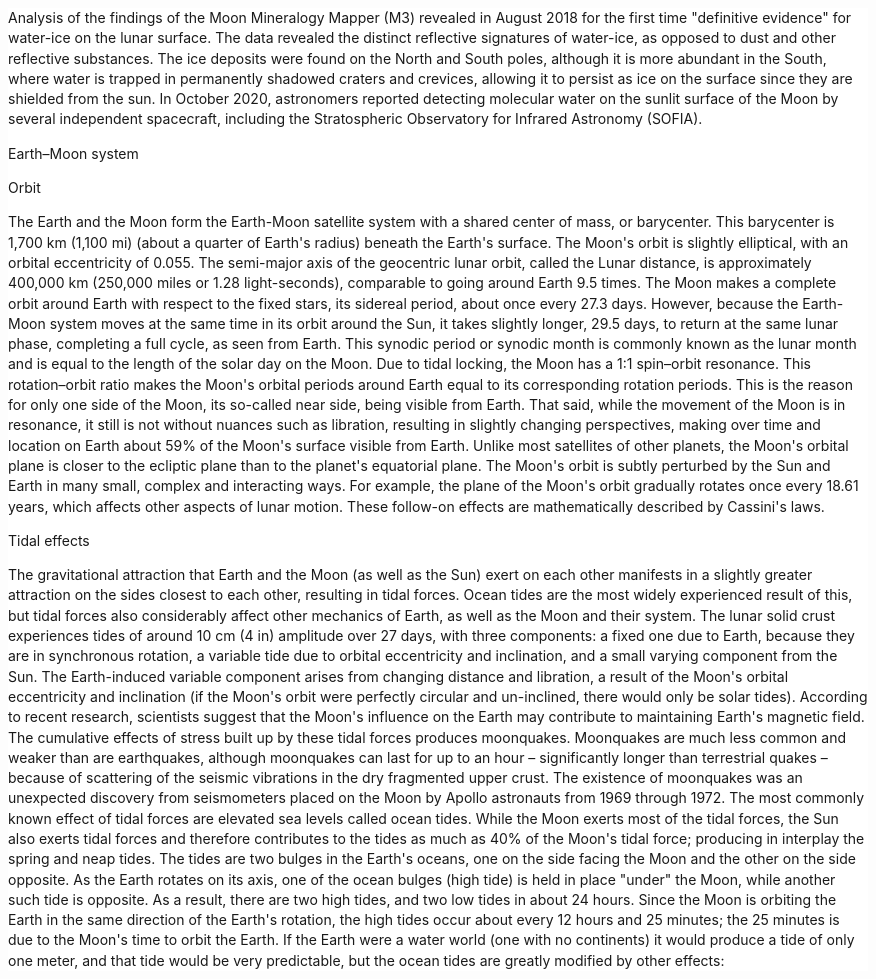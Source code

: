 Analysis of the findings of the Moon Mineralogy Mapper (M3) revealed in August 2018 for the first time "definitive evidence" for water-ice on the lunar surface. The data revealed the distinct reflective signatures of water-ice, as opposed to dust and other reflective substances. The ice deposits were found on the North and South poles, although it is more abundant in the South, where water is trapped in permanently shadowed craters and crevices, allowing it to persist as ice on the surface since they are shielded from the sun. In October 2020, astronomers reported detecting molecular water on the sunlit surface of the Moon by several independent spacecraft, including the Stratospheric Observatory for Infrared Astronomy (SOFIA).

Earth–Moon system

Orbit

The Earth and the Moon form the Earth-Moon satellite system with a shared center of mass, or barycenter. This barycenter is 1,700 km (1,100 mi) (about a quarter of Earth's radius) beneath the Earth's surface.
The Moon's orbit is slightly elliptical, with an orbital eccentricity of 0.055.
The semi-major axis of the geocentric lunar orbit, called the Lunar distance, is approximately 400,000 km (250,000 miles or 1.28 light-seconds), comparable to going around Earth 9.5 times. The Moon makes a complete orbit around Earth with respect to the fixed stars, its sidereal period, about once every 27.3 days. However, because the Earth-Moon system moves at the same time in its orbit around the Sun, it takes slightly longer, 29.5 days, to return at the same lunar phase, completing a full cycle, as seen from Earth. This synodic period or synodic month is commonly known as the lunar month and is equal to the length of the solar day on the Moon. Due to tidal locking, the Moon has a 1:1 spin–orbit resonance. This rotation–orbit ratio makes the Moon's orbital periods around Earth equal to its corresponding rotation periods. This is the reason for only one side of the Moon, its so-called near side, being visible from Earth. That said, while the movement of the Moon is in resonance, it still is not without nuances such as libration, resulting in slightly changing perspectives, making over time and location on Earth about 59% of the Moon's surface visible from Earth. Unlike most satellites of other planets, the Moon's orbital plane is closer to the ecliptic plane than to the planet's equatorial plane. The Moon's orbit is subtly perturbed by the Sun and Earth in many small, complex and interacting ways. For example, the plane of the Moon's orbit gradually rotates once every 18.61 years, which affects other aspects of lunar motion. These follow-on effects are mathematically described by Cassini's laws.

Tidal effects

The gravitational attraction that Earth and the Moon (as well as the Sun) exert on each other manifests in a slightly greater attraction on the sides closest to each other, resulting in tidal forces. Ocean tides are the most widely experienced result of this, but tidal forces also considerably affect other mechanics of Earth, as well as the Moon and their system.
The lunar solid crust experiences tides of around 10 cm (4 in) amplitude over 27 days, with three components: a fixed one due to Earth, because they are in synchronous rotation, a variable tide due to orbital eccentricity and inclination, and a small varying component from the Sun. The Earth-induced variable component arises from changing distance and libration, a result of the Moon's orbital eccentricity and inclination (if the Moon's orbit were perfectly circular and un-inclined, there would only be solar tides). According to recent research, scientists suggest that the Moon's influence on the Earth may contribute to maintaining Earth's magnetic field. The cumulative effects of stress built up by these tidal forces produces moonquakes. Moonquakes are much less common and weaker than are earthquakes, although moonquakes can last for up to an hour – significantly longer than terrestrial quakes – because of scattering of the seismic vibrations in the dry fragmented upper crust. The existence of moonquakes was an unexpected discovery from seismometers placed on the Moon by Apollo astronauts from 1969 through 1972. The most commonly known effect of tidal forces are elevated sea levels called ocean tides. While the Moon exerts most of the tidal forces, the Sun also exerts tidal forces and therefore contributes to the tides as much as 40% of the Moon's tidal force; producing in interplay the spring and neap tides. The tides are two bulges in the Earth's oceans, one on the side facing the Moon and the other on the side opposite. As the Earth rotates on its axis, one of the ocean bulges (high tide) is held in place "under" the Moon, while another such tide is opposite. As a result, there are two high tides, and two low tides in about 24 hours. Since the Moon is orbiting the Earth in the same direction of the Earth's rotation, the high tides occur about every 12 hours and 25 minutes; the 25 minutes is due to the Moon's time to orbit the Earth.
If the Earth were a water world (one with no continents) it would produce a tide of only one meter, and that tide would be very predictable, but the ocean tides are greatly modified by other effects:
